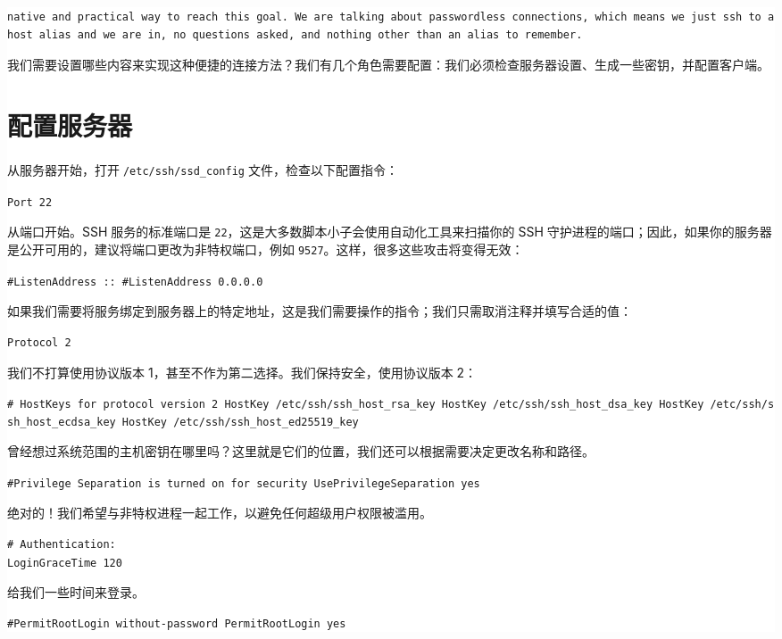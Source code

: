 ```
native and practical way to reach this goal. We are talking about passwordless connections, which means we just ssh to a host alias and we are in, no questions asked, and nothing other than an alias to remember.
```

我们需要设置哪些内容来实现这种便捷的连接方法？我们有几个角色需要配置：我们必须检查服务器设置、生成一些密钥，并配置客户端。

# 配置服务器

从服务器开始，打开 `/etc/ssh/ssd_config` 文件，检查以下配置指令：

```
Port 22

```

从端口开始。SSH 服务的标准端口是 `22`，这是大多数脚本小子会使用自动化工具来扫描你的 SSH 守护进程的端口；因此，如果你的服务器是公开可用的，建议将端口更改为非特权端口，例如 `9527`。这样，很多这些攻击将变得无效：

```
#ListenAddress :: #ListenAddress 0.0.0.0

```

如果我们需要将服务绑定到服务器上的特定地址，这是我们需要操作的指令；我们只需取消注释并填写合适的值：

```
Protocol 2

```

我们不打算使用协议版本 1，甚至不作为第二选择。我们保持安全，使用协议版本 2：

```
# HostKeys for protocol version 2 HostKey /etc/ssh/ssh_host_rsa_key HostKey /etc/ssh/ssh_host_dsa_key HostKey /etc/ssh/ssh_host_ecdsa_key HostKey /etc/ssh/ssh_host_ed25519_key

```

曾经想过系统范围的主机密钥在哪里吗？这里就是它们的位置，我们还可以根据需要决定更改名称和路径。

```
#Privilege Separation is turned on for security UsePrivilegeSeparation yes

```

绝对的！我们希望与非特权进程一起工作，以避免任何超级用户权限被滥用。

```
# Authentication:
LoginGraceTime 120

```

给我们一些时间来登录。

```
#PermitRootLogin without-password PermitRootLogin yes

```
